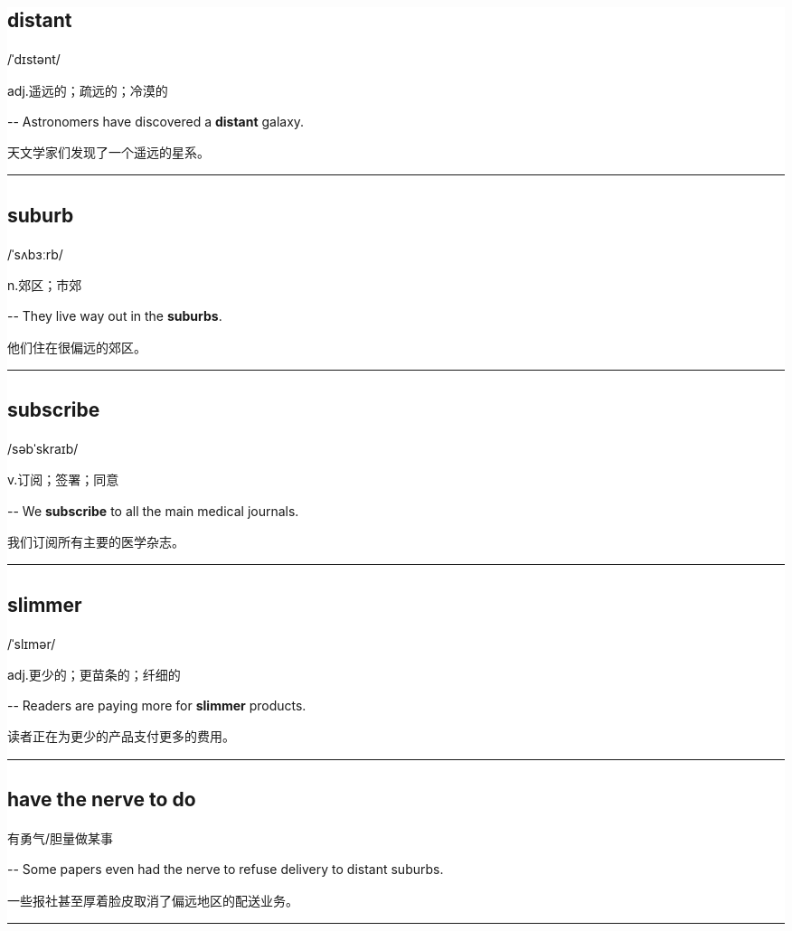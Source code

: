 
<div class="text">
  <div class="text1"><h2>distant</h2></div>
  <div class="text2">/ˈdɪstənt/</div>
</div>

adj.遥远的；疏远的；冷漠的

-- Astronomers have discovered a <b>distant</b> galaxy. 

天文学家们发现了一个遥远的星系。

---

<div class="text">
  <div class="text1"><h2>suburb</h2></div>
  <div class="text2">/ˈsʌbɜːrb/</div>
</div>

n.郊区；市郊

-- They live way out in the <b>suburbs</b>. 

他们住在很偏远的郊区。

---

<div class="text">
  <div class="text1"><h2>subscribe</h2></div>
  <div class="text2">/səbˈskraɪb/</div>
</div>

v.订阅；签署；同意

-- We <b>subscribe</b> to all the main medical journals. 

我们订阅所有主要的医学杂志。

---

<div class="text">
  <div class="text1"><h2>slimmer</h2></div>
  <div class="text2">/ˈslɪmər/</div>
</div>

adj.更少的；更苗条的；纤细的

-- Readers are paying more for <b>slimmer</b> products. 

读者正在为更少的产品支付更多的费用。

---

<h2>have the nerve to do</h2>

有勇气/胆量做某事

-- Some papers even </b>had the nerve to</b> refuse delivery to distant suburbs.

一些报社甚至厚着脸皮取消了偏远地区的配送业务。

---
